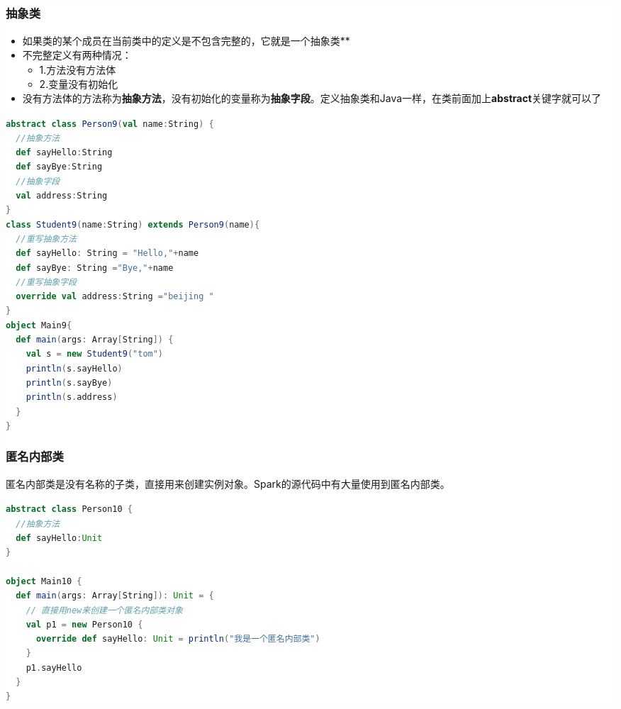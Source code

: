 ### 抽象类

* 如果类的某个成员在当前类中的定义是不包含完整的，它就是一个抽象类**
* 不完整定义有两种情况：
  * 1.方法没有方法体
  * 2.变量没有初始化
* 没有方法体的方法称为**抽象方法**，没有初始化的变量称为**抽象字段**。定义抽象类和Java一样，在类前面加上**abstract**关键字就可以了

```scala
abstract class Person9(val name:String) {
  //抽象方法
  def sayHello:String
  def sayBye:String
  //抽象字段  
  val address:String  
}
class Student9(name:String) extends Person9(name){
  //重写抽象方法
  def sayHello: String = "Hello,"+name
  def sayBye: String ="Bye,"+name
  //重写抽象字段
  override val address:String ="beijing "
}
object Main9{
  def main(args: Array[String]) {
    val s = new Student9("tom")
    println(s.sayHello)
    println(s.sayBye)
    println(s.address)
  }
}
```

### 匿名内部类
匿名内部类是没有名称的子类，直接用来创建实例对象。Spark的源代码中有大量使用到匿名内部类。
```scala
abstract class Person10 {
  //抽象方法  
  def sayHello:Unit
}

object Main10 {
  def main(args: Array[String]): Unit = {
    // 直接用new来创建一个匿名内部类对象
    val p1 = new Person10 {
      override def sayHello: Unit = println("我是一个匿名内部类")
    }
    p1.sayHello
  }
}
```
